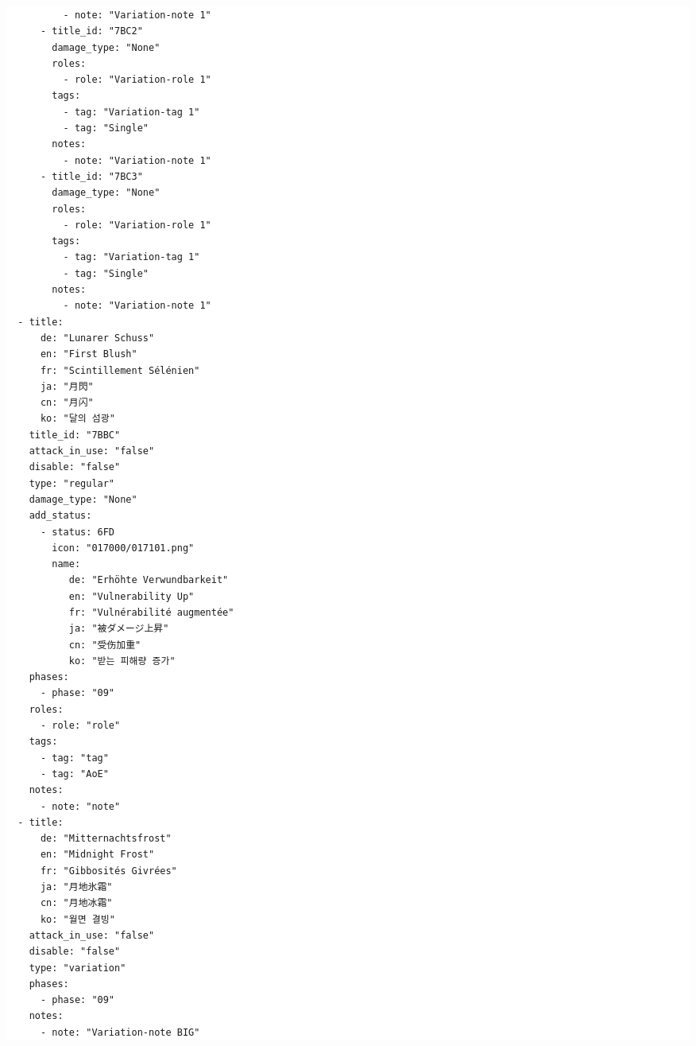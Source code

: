               - note: "Variation-note 1"
          - title_id: "7BC2"
            damage_type: "None"
            roles:
              - role: "Variation-role 1"
            tags:
              - tag: "Variation-tag 1"
              - tag: "Single"
            notes:
              - note: "Variation-note 1"
          - title_id: "7BC3"
            damage_type: "None"
            roles:
              - role: "Variation-role 1"
            tags:
              - tag: "Variation-tag 1"
              - tag: "Single"
            notes:
              - note: "Variation-note 1"
      - title:
          de: "Lunarer Schuss"
          en: "First Blush"
          fr: "Scintillement Sélénien"
          ja: "月閃"
          cn: "月闪"
          ko: "달의 섬광"
        title_id: "7BBC"
        attack_in_use: "false"
        disable: "false"
        type: "regular"
        damage_type: "None"
        add_status:
          - status: 6FD
            icon: "017000/017101.png"
            name:
               de: "Erhöhte Verwundbarkeit"
               en: "Vulnerability Up"
               fr: "Vulnérabilité augmentée"
               ja: "被ダメージ上昇"
               cn: "受伤加重"
               ko: "받는 피해량 증가"
        phases:
          - phase: "09"
        roles:
          - role: "role"
        tags:
          - tag: "tag"
          - tag: "AoE"
        notes:
          - note: "note"
      - title:
          de: "Mitternachtsfrost"
          en: "Midnight Frost"
          fr: "Gibbosités Givrées"
          ja: "月地氷霜"
          cn: "月地冰霜"
          ko: "월면 결빙"
        attack_in_use: "false"
        disable: "false"
        type: "variation"
        phases:
          - phase: "09"
        notes:
          - note: "Variation-note BIG"